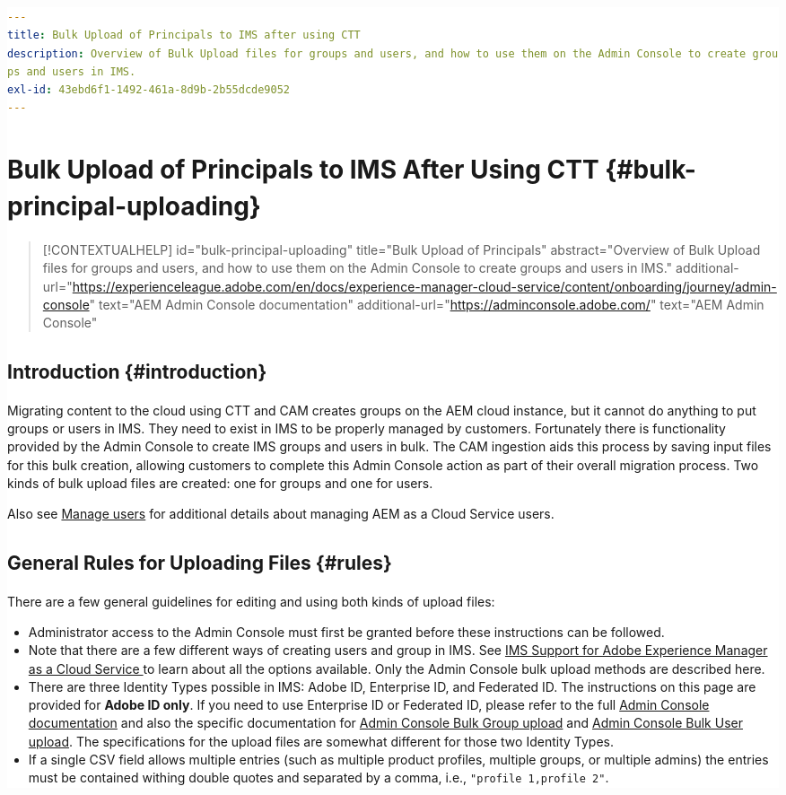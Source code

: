 ```yaml
---
title: Bulk Upload of Principals to IMS after using CTT
description: Overview of Bulk Upload files for groups and users, and how to use them on the Admin Console to create groups and users in IMS.
exl-id: 43ebd6f1-1492-461a-8d9b-2b55dcde9052
---
```

# Bulk Upload of Principals to IMS After Using CTT {#bulk-principal-uploading}

>[!CONTEXTUALHELP]
>id="bulk-principal-uploading"
>title="Bulk Upload of Principals"
>abstract="Overview of Bulk Upload files for groups and users, and how to use them on the Admin Console to create groups and users in IMS."
>additional-url="https://experienceleague.adobe.com/en/docs/experience-manager-cloud-service/content/onboarding/journey/admin-console" text="AEM Admin Console documentation"
>additional-url="https://adminconsole.adobe.com/" text="AEM Admin Console"

## Introduction {#introduction}

Migrating content to the cloud using CTT and CAM creates groups on the AEM cloud instance, but it cannot do anything to put groups or users in IMS. They need to exist in IMS to be properly managed by customers. Fortunately there is functionality provided by the Admin Console to create IMS groups and users in bulk. The CAM ingestion aids this process by saving input files for this bulk creation, allowing customers to complete this Admin Console action as part of their overall migration process. Two kinds of bulk upload files are created: one for groups and one for users.

Also see [Manage users](https://helpx.adobe.com/enterprise/using/users.html) for additional details about managing AEM as a Cloud Service users.

## General Rules for Uploading Files {#rules}

There are a few general guidelines for editing and using both kinds of upload files:

* Administrator access to the Admin Console must first be granted before these instructions can be followed.
* Note that there are a few different ways of creating users and group in IMS.  See [IMS Support for Adobe Experience Manager as a Cloud Service ](https://experienceleague.adobe.com/en/docs/experience-manager-cloud-service/content/security/ims-support)  to learn about all the options available.  Only the Admin Console bulk upload methods are described here.
* There are three Identity Types possible in IMS: Adobe ID, Enterprise ID, and Federated ID.  The instructions on this page are provided for **Adobe ID only**.  If you need to use Enterprise ID or Federated ID, please refer to the full [Admin Console documentation](https://helpx.adobe.com/ca/enterprise/using/admin-console.html) and also the specific documentation for [Admin Console Bulk Group upload](https://helpx.adobe.com/ca/enterprise/using/user-groups.html) and [Admin Console Bulk User upload](https://helpx.adobe.com/ca/enterprise/using/bulk-upload-users.html).  The specifications for the upload files are somewhat different for those two Identity Types.
* If a single CSV field allows multiple entries (such as multiple product profiles, multiple groups, or multiple admins) the entries must be contained withing double quotes and separated by a comma, i.e., `"profile 1,profile 2"`.
